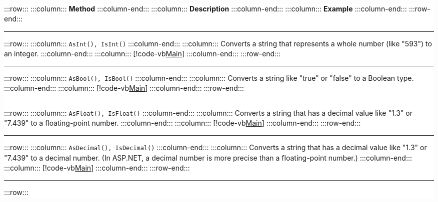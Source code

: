 
:::row:::
    :::column:::
        <strong>Method</strong>
    :::column-end:::
    :::column:::
        <strong>Description</strong>
    :::column-end:::
    :::column:::
        <strong>Example</strong>
    :::column-end:::
:::row-end:::
* * *
:::row:::
    :::column:::
        `AsInt(), IsInt()`
    :::column-end:::
    :::column:::
        Converts a string that represents a whole number (like &quot;593&quot;) to an integer.
    :::column-end:::
    :::column:::
        [!code-vb[Main](introducing-razor-syntax-vb/samples/sample23.vb)]
    :::column-end:::
:::row-end:::
* * *
:::row:::
    :::column:::
        `AsBool(), IsBool()`
    :::column-end:::
    :::column:::
        Converts a string like &quot;true&quot; or &quot;false&quot; to a Boolean type.
    :::column-end:::
    :::column:::
        [!code-vb[Main](introducing-razor-syntax-vb/samples/sample24.vb)]
    :::column-end:::
:::row-end:::
* * *
:::row:::
    :::column:::
        `AsFloat(), IsFloat()`
    :::column-end:::
    :::column:::
        Converts a string that has a decimal value like &quot;1.3&quot; or &quot;7.439&quot; to a floating-point number.
    :::column-end:::
    :::column:::
        [!code-vb[Main](introducing-razor-syntax-vb/samples/sample25.vb)]
    :::column-end:::
:::row-end:::
* * *
:::row:::
    :::column:::
        `AsDecimal(), IsDecimal()`
    :::column-end:::
    :::column:::
        Converts a string that has a decimal value like &quot;1.3&quot; or &quot;7.439&quot; to a decimal number. (In ASP.NET, a decimal number is more precise than a floating-point number.)
    :::column-end:::
    :::column:::
        [!code-vb[Main](introducing-razor-syntax-vb/samples/sample26.vb)]
    :::column-end:::
:::row-end:::
* * *
:::row:::